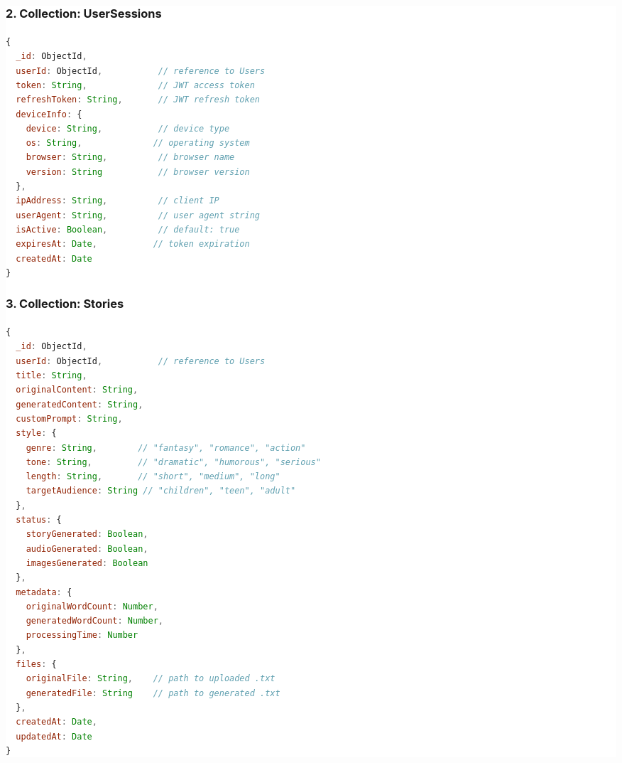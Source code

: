 ### 2. Collection: UserSessions
```javascript
{
  _id: ObjectId,
  userId: ObjectId,           // reference to Users
  token: String,              // JWT access token
  refreshToken: String,       // JWT refresh token
  deviceInfo: {
    device: String,           // device type
    os: String,              // operating system
    browser: String,          // browser name
    version: String           // browser version
  },
  ipAddress: String,          // client IP
  userAgent: String,          // user agent string
  isActive: Boolean,          // default: true
  expiresAt: Date,           // token expiration
  createdAt: Date
}
```

### 3. Collection: Stories
```javascript
{
  _id: ObjectId,
  userId: ObjectId,           // reference to Users
  title: String,
  originalContent: String,
  generatedContent: String,
  customPrompt: String,
  style: {
    genre: String,        // "fantasy", "romance", "action"
    tone: String,         // "dramatic", "humorous", "serious"
    length: String,       // "short", "medium", "long"
    targetAudience: String // "children", "teen", "adult"
  },
  status: {
    storyGenerated: Boolean,
    audioGenerated: Boolean,
    imagesGenerated: Boolean
  },
  metadata: {
    originalWordCount: Number,
    generatedWordCount: Number,
    processingTime: Number
  },
  files: {
    originalFile: String,    // path to uploaded .txt
    generatedFile: String    // path to generated .txt
  },
  createdAt: Date,
  updatedAt: Date
}
```
